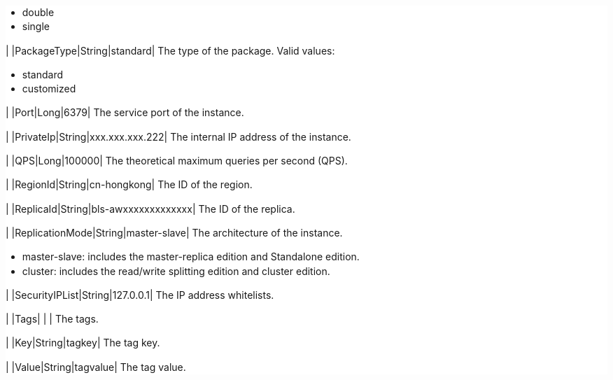  -   double
-   single

 |
|PackageType|String|standard| The type of the package. Valid values:

 -   standard
-   customized

 |
|Port|Long|6379| The service port of the instance.

 |
|PrivateIp|String|xxx.xxx.xxx.222| The internal IP address of the instance.

 |
|QPS|Long|100000| The theoretical maximum queries per second \(QPS\).

 |
|RegionId|String|cn-hongkong| The ID of the region.

 |
|ReplicaId|String|bls-awxxxxxxxxxxxxx| The ID of the replica.

 |
|ReplicationMode|String|master-slave| The architecture of the instance.

 -   master-slave: includes the master-replica edition and Standalone edition.
-   cluster: includes the read/write splitting edition and cluster edition.

 |
|SecurityIPList|String|127.0.0.1| The IP address whitelists.

 |
|Tags| | | The tags.

 |
|Key|String|tagkey| The tag key.

 |
|Value|String|tagvalue| The tag value.
